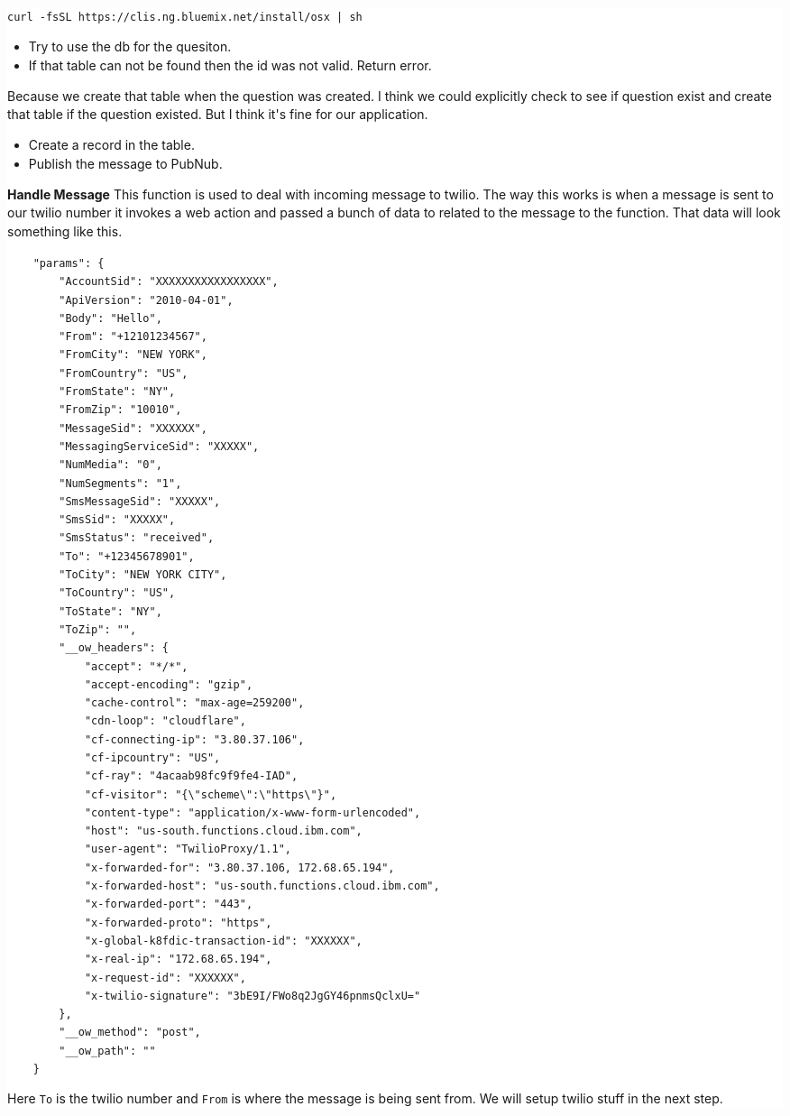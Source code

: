 ```curl -fsSL https://clis.ng.bluemix.net/install/osx | sh```
- Try to use the db for the quesiton.
- If that table can not be found then the id was not valid. Return error.

Because we create that table when the question was created. I think we could explicitly check to see if question exist and create that table if the question existed. But I think it's fine for our application.

- Create a record in the table.
- Publish the message to PubNub.

**Handle Message**
This function is used to deal with incoming message to twilio. The way this works is when a message is sent to our twilio number it invokes a web action and passed a bunch of data to related to the message to the function. That data will look something like this.
```
    "params": {
        "AccountSid": "XXXXXXXXXXXXXXXXX",
        "ApiVersion": "2010-04-01",
        "Body": "Hello",
        "From": "+12101234567",
        "FromCity": "NEW YORK",
        "FromCountry": "US",
        "FromState": "NY",
        "FromZip": "10010",
        "MessageSid": "XXXXXX",
        "MessagingServiceSid": "XXXXX",
        "NumMedia": "0",
        "NumSegments": "1",
        "SmsMessageSid": "XXXXX",
        "SmsSid": "XXXXX",
        "SmsStatus": "received",
        "To": "+12345678901",
        "ToCity": "NEW YORK CITY",
        "ToCountry": "US",
        "ToState": "NY",
        "ToZip": "",
        "__ow_headers": {
            "accept": "*/*",
            "accept-encoding": "gzip",
            "cache-control": "max-age=259200",
            "cdn-loop": "cloudflare",
            "cf-connecting-ip": "3.80.37.106",
            "cf-ipcountry": "US",
            "cf-ray": "4acaab98fc9f9fe4-IAD",
            "cf-visitor": "{\"scheme\":\"https\"}",
            "content-type": "application/x-www-form-urlencoded",
            "host": "us-south.functions.cloud.ibm.com",
            "user-agent": "TwilioProxy/1.1",
            "x-forwarded-for": "3.80.37.106, 172.68.65.194",
            "x-forwarded-host": "us-south.functions.cloud.ibm.com",
            "x-forwarded-port": "443",
            "x-forwarded-proto": "https",
            "x-global-k8fdic-transaction-id": "XXXXXX",
            "x-real-ip": "172.68.65.194",
            "x-request-id": "XXXXXX",
            "x-twilio-signature": "3bE9I/FWo8q2JgGY46pnmsQclxU="
        },
        "__ow_method": "post",
        "__ow_path": ""
    }
```
Here `To` is the twilio number and `From` is where the message is being sent from.
We will setup twilio stuff in the next step.
```